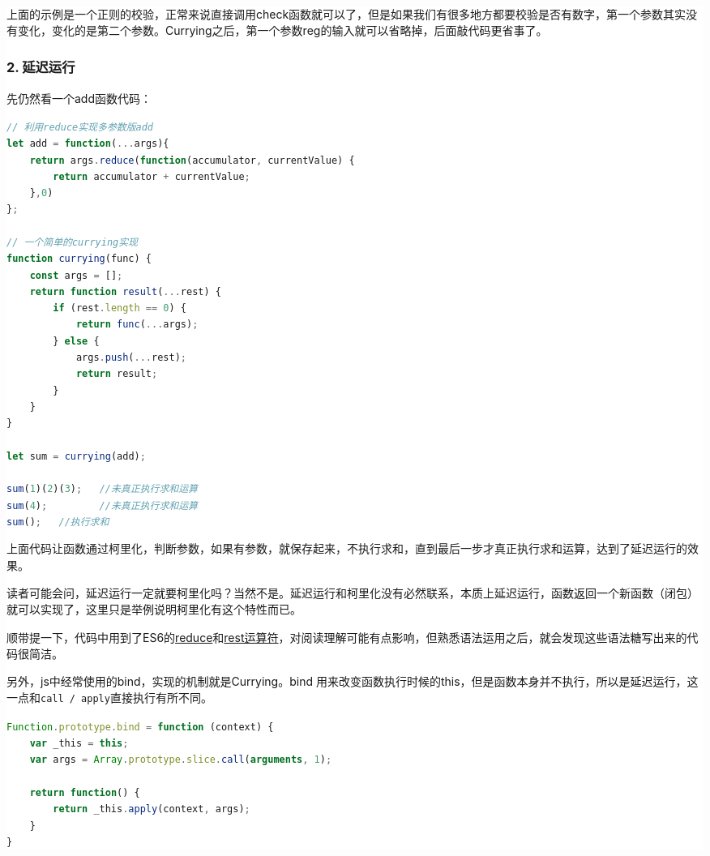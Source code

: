 上面的示例是一个正则的校验，正常来说直接调用check函数就可以了，但是如果我们有很多地方都要校验是否有数字，第一个参数其实没有变化，变化的是第二个参数。Currying之后，第一个参数reg的输入就可以省略掉，后面敲代码更省事了。

### **2. 延迟运行**

先仍然看一个add函数代码：

```javascript
// 利用reduce实现多参数版add
let add = function(...args){
    return args.reduce(function(accumulator, currentValue) {
        return accumulator + currentValue;
    },0)
};

// 一个简单的currying实现
function currying(func) {
    const args = [];
    return function result(...rest) {
        if (rest.length == 0) {
            return func(...args);
        } else {
            args.push(...rest);
            return result;
        }
    }
}

let sum = currying(add);

sum(1)(2)(3);   //未真正执行求和运算
sum(4);         //未真正执行求和运算
sum();   //执行求和
```

上面代码让函数通过柯里化，判断参数，如果有参数，就保存起来，不执行求和，直到最后一步才真正执行求和运算，达到了延迟运行的效果。

读者可能会问，延迟运行一定就要柯里化吗？当然不是。延迟运行和柯里化没有必然联系，本质上延迟运行，函数返回一个新函数（闭包）就可以实现了，这里只是举例说明柯里化有这个特性而已。

顺带提一下，代码中用到了ES6的[reduce](1.2.9.md#yi-2-97-reduce)和[rest运算符](1.2.12.md#rest)，对阅读理解可能有点影响，但熟悉语法运用之后，就会发现这些语法糖写出来的代码很简洁。

另外，js中经常使用的bind，实现的机制就是Currying。bind 用来改变函数执行时候的this，但是函数本身并不执行，所以是延迟运行，这一点和`call / apply`直接执行有所不同。

```javascript
Function.prototype.bind = function (context) {
    var _this = this;
    var args = Array.prototype.slice.call(arguments, 1);

    return function() {
        return _this.apply(context, args);
    }
}
```
